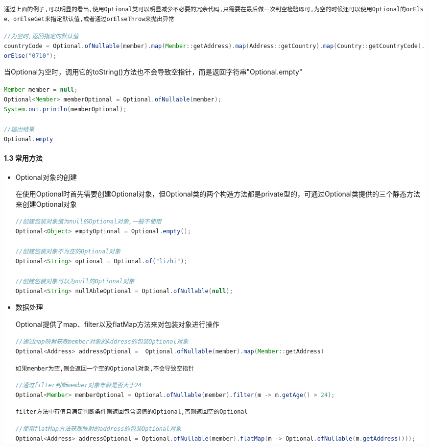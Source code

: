 `通过上面的例子,可以明显的看出,使用Optional类可以明显减少不必要的冗余代码,只需要在最后做一次判空检验即可,为空的时候还可以使用Optional的orElse、orElseGet来指定默认值,或者通过orElseThrow来抛出异常`

```java
//为空时,返回指定的默认值
countryCode = Optional.ofNullable(member).map(Member::getAddress).map(Address::getCountry).map(Country::getCountryCode).orElse("0710");
```

当Optional为空时，调用它的toString()方法也不会导致空指针，而是返回字符串"Optional.empty"

```java
Member member = null;
Optional<Member> memberOptional = Optional.ofNullable(member);
System.out.println(memberOptional);

//输出结果
Optional.empty
```

#### 1.3 常用方法

- Optional对象的创建

  在使用Optional时首先需要创建Optional对象，但Optional类的两个构造方法都是private型的，可通过Optional类提供的三个静态方法来创建Optional对象

  ```java
  //创建包装对象值为null的Optional对象,一般不使用
  Optional<Object> emptyOptional = Optional.empty();
  
  //创建包装对象不为空的Optional对象
  Optional<String> optional = Optional.of("lizhi");
  
  //创建包装对象可以为null的Optional对象
  Optional<String> nullAbleOptional = Optional.ofNullable(null);
  ```

- 数据处理

  Optional提供了map、filter以及flatMap方法来对包装对象进行操作

  ```java
  //通过map映射获取member对象的Address的包装Optional对象
  Optional<Address> addressOptional =  Optional.ofNullable(member).map(Member::getAddress)
  ```

  `如果member为空,则会返回一个空的Optional对象,不会导致空指针`

  ```java
  //通过filter判断member对象年龄是否大于24
  Optional<Member> memberOptional = Optional.ofNullable(member).filter(m -> m.getAge() > 24);
  ```

  `filter方法中有值且满足判断条件则返回包含该值的Optional,否则返回空的Optional`

  ```java
  //使用flatMap方法获取映射的address的包装Optional对象
  Optional<Address> addressOptional = Optional.ofNullable(member).flatMap(m -> Optional.ofNullable(m.getAddress()));
  ```
